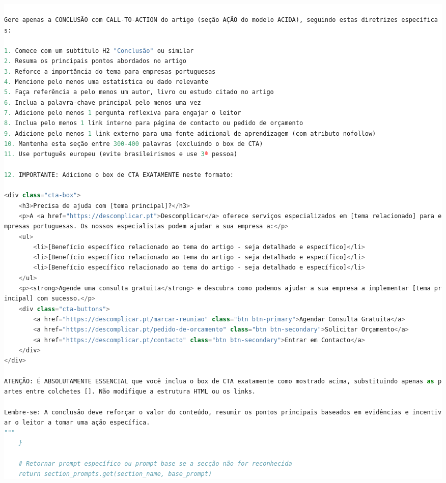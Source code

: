 ```python

Gere apenas a CONCLUSÃO com CALL-TO-ACTION do artigo (seção AÇÃO do modelo ACIDA), seguindo estas diretrizes específicas:

1. Comece com um subtítulo H2 "Conclusão" ou similar
2. Resuma os principais pontos abordados no artigo
3. Reforce a importância do tema para empresas portuguesas
4. Mencione pelo menos uma estatística ou dado relevante
5. Faça referência a pelo menos um autor, livro ou estudo citado no artigo
6. Inclua a palavra-chave principal pelo menos uma vez
7. Adicione pelo menos 1 pergunta reflexiva para engajar o leitor
8. Inclua pelo menos 1 link interno para página de contacto ou pedido de orçamento
9. Adicione pelo menos 1 link externo para uma fonte adicional de aprendizagem (com atributo nofollow)
10. Mantenha esta seção entre 300-400 palavras (excluindo o box de CTA)
11. Use português europeu (evite brasileirismos e use 3ª pessoa)

12. IMPORTANTE: Adicione o box de CTA EXATAMENTE neste formato:

<div class="cta-box">
    <h3>Precisa de ajuda com [tema principal]?</h3>
    <p>A <a href="https://descomplicar.pt">Descomplicar</a> oferece serviços especializados em [tema relacionado] para empresas portuguesas. Os nossos especialistas podem ajudar a sua empresa a:</p>
    <ul>
        <li>[Benefício específico relacionado ao tema do artigo - seja detalhado e específico]</li>
        <li>[Benefício específico relacionado ao tema do artigo - seja detalhado e específico]</li>
        <li>[Benefício específico relacionado ao tema do artigo - seja detalhado e específico]</li>
    </ul>
    <p><strong>Agende uma consulta gratuita</strong> e descubra como podemos ajudar a sua empresa a implementar [tema principal] com sucesso.</p>
    <div class="cta-buttons">
        <a href="https://descomplicar.pt/marcar-reuniao" class="btn btn-primary">Agendar Consulta Gratuita</a>
        <a href="https://descomplicar.pt/pedido-de-orcamento" class="btn btn-secondary">Solicitar Orçamento</a>
        <a href="https://descomplicar.pt/contacto" class="btn btn-secondary">Entrar em Contacto</a>
    </div>
</div>

ATENÇÃO: É ABSOLUTAMENTE ESSENCIAL que você inclua o box de CTA exatamente como mostrado acima, substituindo apenas as partes entre colchetes []. Não modifique a estrutura HTML ou os links.

Lembre-se: A conclusão deve reforçar o valor do conteúdo, resumir os pontos principais baseados em evidências e incentivar o leitor a tomar uma ação específica.
"""
    }
    
    # Retornar prompt específico ou prompt base se a secção não for reconhecida
    return section_prompts.get(section_name, base_prompt)
```
